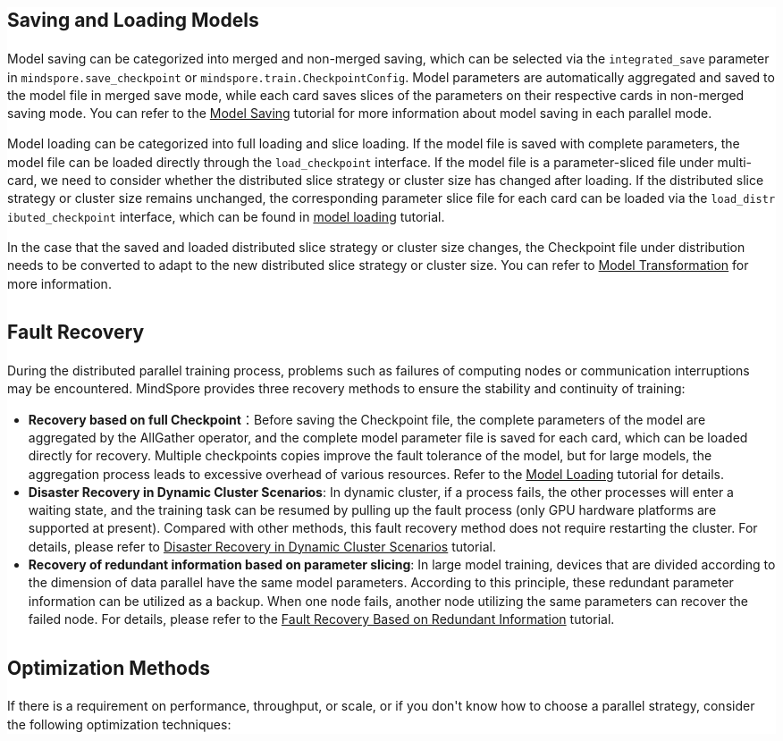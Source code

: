 ## Saving and Loading Models

Model saving can be categorized into merged and non-merged saving, which can be selected via the `integrated_save` parameter in `mindspore.save_checkpoint` or `mindspore.train.CheckpointConfig`. Model parameters are automatically aggregated and saved to the model file in merged save mode, while each card saves slices of the parameters on their respective cards in non-merged saving mode. You can refer to the [Model Saving](https://www.mindspore.cn/docs/en/master/model_train/parallel/model_saving.html) tutorial for more information about model saving in each parallel mode.

Model loading can be categorized into full loading and slice loading. If the model file is saved with complete parameters, the model file can be loaded directly through the `load_checkpoint` interface. If the model file is a parameter-sliced file under multi-card, we need to consider whether the distributed slice strategy or cluster size has changed after loading. If the distributed slice strategy or cluster size remains unchanged, the corresponding parameter slice file for each card can be loaded via the `load_distributed_checkpoint` interface, which can be found in [model loading](https://www.mindspore.cn/docs/en/master/model_train/parallel/model_loading.html) tutorial.

In the case that the saved and loaded distributed slice strategy or cluster size changes, the Checkpoint file under distribution needs to be converted to adapt to the new distributed slice strategy or cluster size. You can refer to [Model Transformation](https://www.mindspore.cn/docs/en/master/model_train/parallel/model_transformation.html) for more information.

## Fault Recovery

During the distributed parallel training process, problems such as failures of computing nodes or communication interruptions may be encountered. MindSpore provides three recovery methods to ensure the stability and continuity of training:

- **Recovery based on full Checkpoint**：Before saving the Checkpoint file, the complete parameters of the model are aggregated by the AllGather operator, and the complete model parameter file is saved for each card, which can be loaded directly for recovery. Multiple checkpoints copies improve the fault tolerance of the model, but for large models, the aggregation process leads to excessive overhead of various resources. Refer to the [Model Loading](https://www.mindspore.cn/docs/en/master/model_train/parallel/model_loading.html) tutorial for details.
- **Disaster Recovery in Dynamic Cluster Scenarios**: In dynamic cluster, if a process fails, the other processes will enter a waiting state, and the training task can be resumed by pulling up the fault process (only GPU hardware platforms are supported at present). Compared with other methods, this fault recovery method does not require restarting the cluster. For details, please refer to [Disaster Recovery in Dynamic Cluster Scenarios](https://www.mindspore.cn/docs/en/master/model_train/parallel/disaster_recover.html) tutorial.
- **Recovery of redundant information based on parameter slicing**: In large model training, devices that are divided according to the dimension of data parallel have the same model parameters. According to this principle, these redundant parameter information can be utilized as a backup. When one node fails, another node utilizing the same parameters can recover the failed node. For details, please refer to the [Fault Recovery Based on Redundant Information](https://www.mindspore.cn/docs/en/master/model_train/parallel/fault_recover.html) tutorial.

## Optimization Methods

If there is a requirement on performance, throughput, or scale, or if you don't know how to choose a parallel strategy, consider the following optimization techniques:
